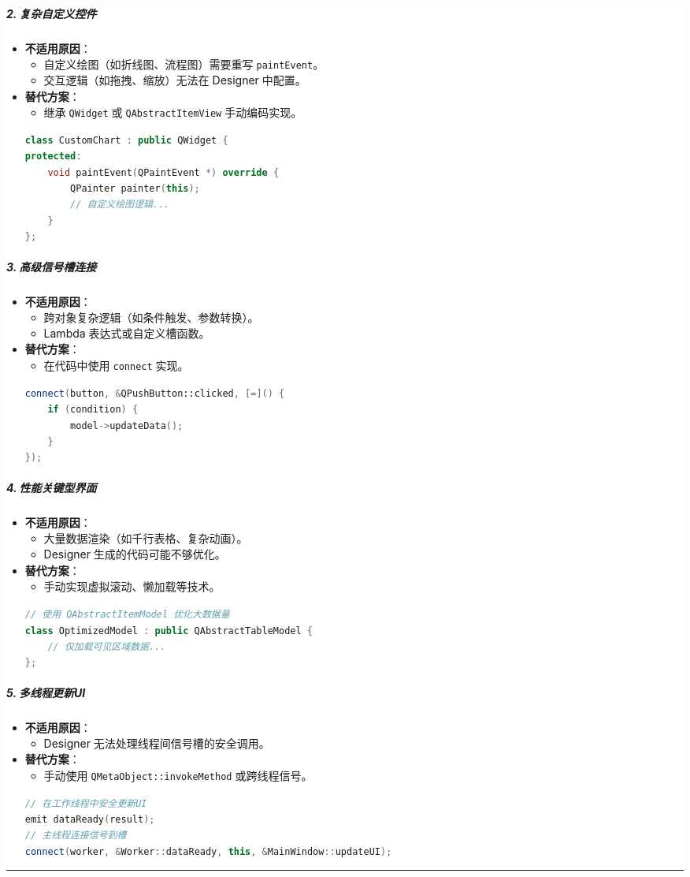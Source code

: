 ##### **2. 复杂自定义控件**
- **不适用原因**：
  - 自定义绘图（如折线图、流程图）需要重写 `paintEvent`。
  - 交互逻辑（如拖拽、缩放）无法在 Designer 中配置。
- **替代方案**：
  - 继承 `QWidget` 或 `QAbstractItemView` 手动编码实现。
  ```cpp
  class CustomChart : public QWidget {
  protected:
      void paintEvent(QPaintEvent *) override {
          QPainter painter(this);
          // 自定义绘图逻辑...
      }
  };
  ```

##### **3. 高级信号槽连接**
- **不适用原因**：
  - 跨对象复杂逻辑（如条件触发、参数转换）。
  - Lambda 表达式或自定义槽函数。
- **替代方案**：
  - 在代码中使用 `connect` 实现。
  ```cpp
  connect(button, &QPushButton::clicked, [=]() {
      if (condition) {
          model->updateData();
      }
  });
  ```

##### **4. 性能关键型界面**
- **不适用原因**：
  - 大量数据渲染（如千行表格、复杂动画）。
  - Designer 生成的代码可能不够优化。
- **替代方案**：
  - 手动实现虚拟滚动、懒加载等技术。
  ```cpp
  // 使用 QAbstractItemModel 优化大数据量
  class OptimizedModel : public QAbstractTableModel {
      // 仅加载可见区域数据...
  };
  ```

##### **5. 多线程更新UI**
- **不适用原因**：
  - Designer 无法处理线程间信号槽的安全调用。
- **替代方案**：
  - 手动使用 `QMetaObject::invokeMethod` 或跨线程信号。
  ```cpp
  // 在工作线程中安全更新UI
  emit dataReady(result);
  // 主线程连接信号到槽
  connect(worker, &Worker::dataReady, this, &MainWindow::updateUI);
  ```

---